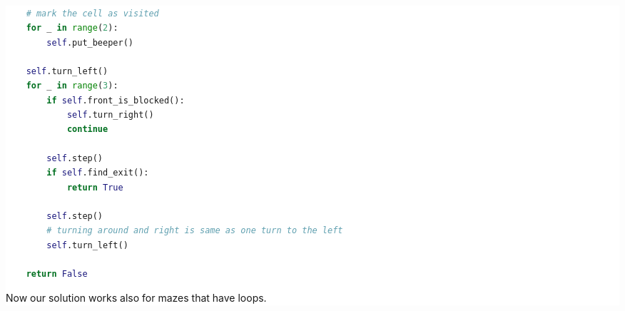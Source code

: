 ```py
    # mark the cell as visited
    for _ in range(2):
        self.put_beeper()

    self.turn_left()
    for _ in range(3):
        if self.front_is_blocked():
            self.turn_right()
            continue

        self.step()
        if self.find_exit():
            return True

        self.step()
        # turning around and right is same as one turn to the left
        self.turn_left()

    return False
```

Now our solution works also for mazes that have loops.

[^1]: which is usually very easy matter
